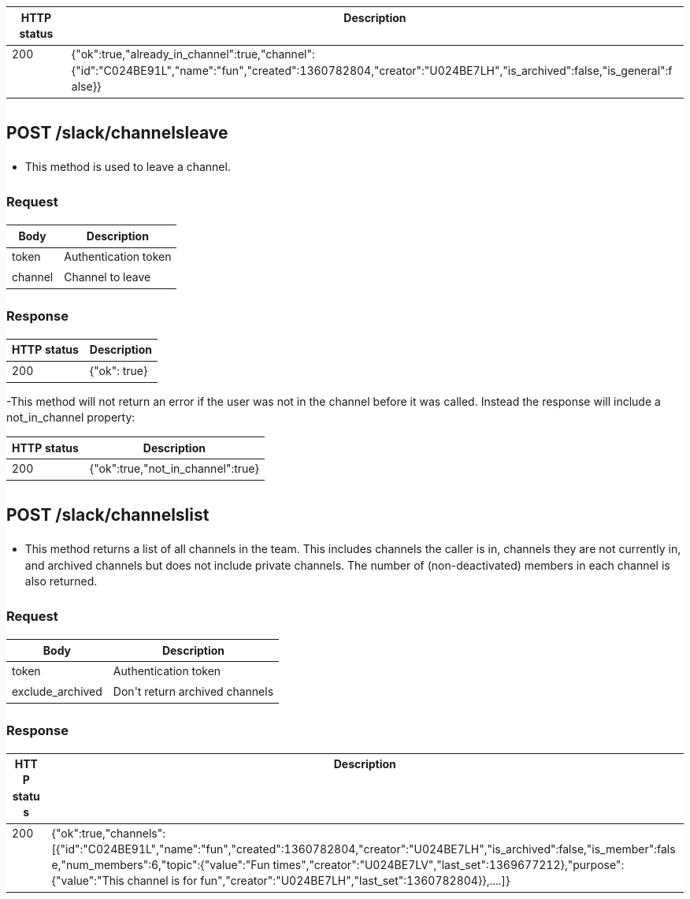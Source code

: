 | HTTP status        |      Description                          |
|----------------|--------------------------------------|
| 200   |{"ok":true,"already_in_channel":true,"channel":{"id":"C024BE91L","name":"fun","created":1360782804,"creator":"U024BE7LH","is_archived":false,"is_general":false}} |


## POST /slack/channelsleave

- This method is used to leave a channel.

### Request

| Body  |                  Description                                                          |
|--------------|---------------------------------------------------------------------------------------|
| token        | 	              Authentication token                                                   |
| channel         |	            Channel to leave                                          |


### Response

| HTTP status        |      Description                          |
|----------------|--------------------------------------|
| 200   |  {"ok": true} |

-This method will not return an error if the user was not in the channel before it was called. Instead the response will include a not_in_channel property:

| HTTP status        |      Description                          |
|----------------|--------------------------------------|
| 200   |  {"ok":true,"not_in_channel":true} |


## POST /slack/channelslist

- This method returns a list of all channels in the team. This includes channels the caller is in, channels they are not currently in, and archived channels but does not include private channels. The number of (non-deactivated) members in each channel is also returned.

### Request

| Body  |                  Description                                                          |
|--------------|---------------------------------------------------------------------------------------|
| token        | 	              Authentication token                                                   |
| exclude_archived         |	           	Don't return archived channels                                     |


### Response

| HTTP status        |      Description                          |
|----------------|--------------------------------------|
| 200   | {"ok":true,"channels":[{"id":"C024BE91L","name":"fun","created":1360782804,"creator":"U024BE7LH","is_archived":false,"is_member":false,"num_members":6,"topic":{"value":"Fun times","creator":"U024BE7LV","last_set":1369677212},"purpose":{"value":"This channel is for fun","creator":"U024BE7LH","last_set":1360782804}},....]} |
